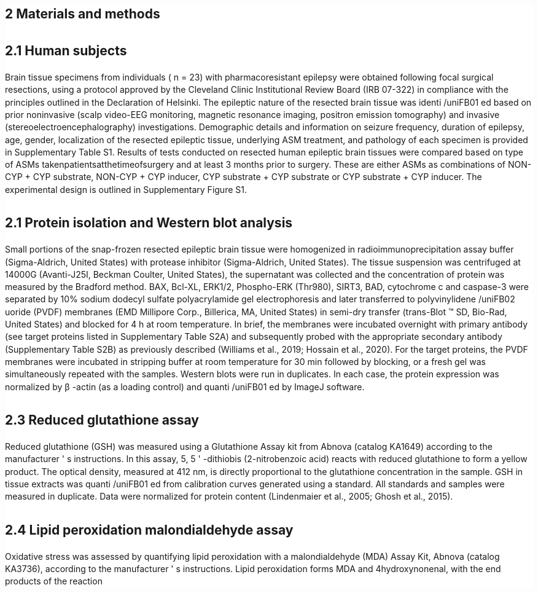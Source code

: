 ## 2 Materials and methods

## 2.1 Human subjects

Brain tissue specimens from individuals ( n = 23) with pharmacoresistant epilepsy were obtained following focal surgical resections, using a protocol approved by the Cleveland Clinic Institutional Review Board (IRB 07-322) in compliance with the principles outlined in the Declaration of Helsinki. The epileptic nature of the resected brain tissue was identi /uniFB01 ed based on prior noninvasive (scalp video-EEG monitoring, magnetic resonance imaging, positron emission tomography) and invasive (stereoelectroencephalography) investigations. Demographic details and information on seizure frequency, duration of epilepsy, age, gender, localization of the resected epileptic tissue, underlying ASM treatment, and pathology of each specimen is provided in Supplementary Table S1. Results of tests conducted on resected human epileptic brain tissues were compared based on type of ASMs takenpatientsatthetimeofsurgery and at least 3 months prior to surgery. These are either ASMs as combinations of NON-CYP + CYP substrate, NON-CYP + CYP inducer, CYP substrate + CYP substrate or CYP substrate + CYP inducer. The experimental design is outlined in Supplementary Figure S1.

## 2.1 Protein isolation and Western blot analysis

Small portions of the snap-frozen resected epileptic brain tissue were homogenized in radioimmunoprecipitation assay buffer (Sigma-Aldrich, United States) with protease inhibitor (Sigma-Aldrich, United States). The tissue suspension was centrifuged at 14000G (Avanti-J25I, Beckman Coulter, United States), the supernatant was collected and the concentration of protein was measured by the Bradford method. BAX, Bcl-XL, ERK1/2, Phospho-ERK (Thr980), SIRT3, BAD, cytochrome c and caspase-3 were separated by 10% sodium dodecyl sulfate polyacrylamide gel electrophoresis and later transferred to polyvinylidene /uniFB02 uoride (PVDF) membranes (EMD Millipore Corp., Billerica, MA, United States) in semi-dry transfer (trans-Blot ™ SD, Bio-Rad, United States) and blocked for 4 h at room temperature. In brief, the membranes were incubated overnight with primary antibody (see target proteins listed in Supplementary Table S2A) and subsequently probed with the appropriate secondary antibody (Supplementary Table S2B) as previously described (Williams et al., 2019; Hossain et al., 2020). For the target proteins, the PVDF membranes were incubated in stripping buffer at room temperature for 30 min followed by blocking, or a fresh gel was simultaneously repeated with the samples. Western blots were run in duplicates. In each case, the protein expression was normalized by β -actin (as a loading control) and quanti /uniFB01 ed by ImageJ software.

## 2.3 Reduced glutathione assay

Reduced glutathione (GSH) was measured using a Glutathione Assay kit from Abnova (catalog KA1649) according to the manufacturer ' s instructions. In this assay, 5, 5 ' -dithiobis (2-nitrobenzoic acid) reacts with reduced glutathione to form a yellow product. The optical density, measured at 412 nm, is directly proportional to the glutathione concentration in the sample. GSH in tissue extracts was quanti /uniFB01 ed from calibration curves generated using a standard. All standards and samples were measured in duplicate. Data were normalized for protein content (Lindenmaier et al., 2005; Ghosh et al., 2015).

## 2.4 Lipid peroxidation malondialdehyde assay

Oxidative stress was assessed by quantifying lipid peroxidation with a malondialdehyde (MDA) Assay Kit, Abnova (catalog KA3736), according to the manufacturer ' s instructions. Lipid peroxidation forms MDA and 4hydroxynonenal, with the end products of the reaction
